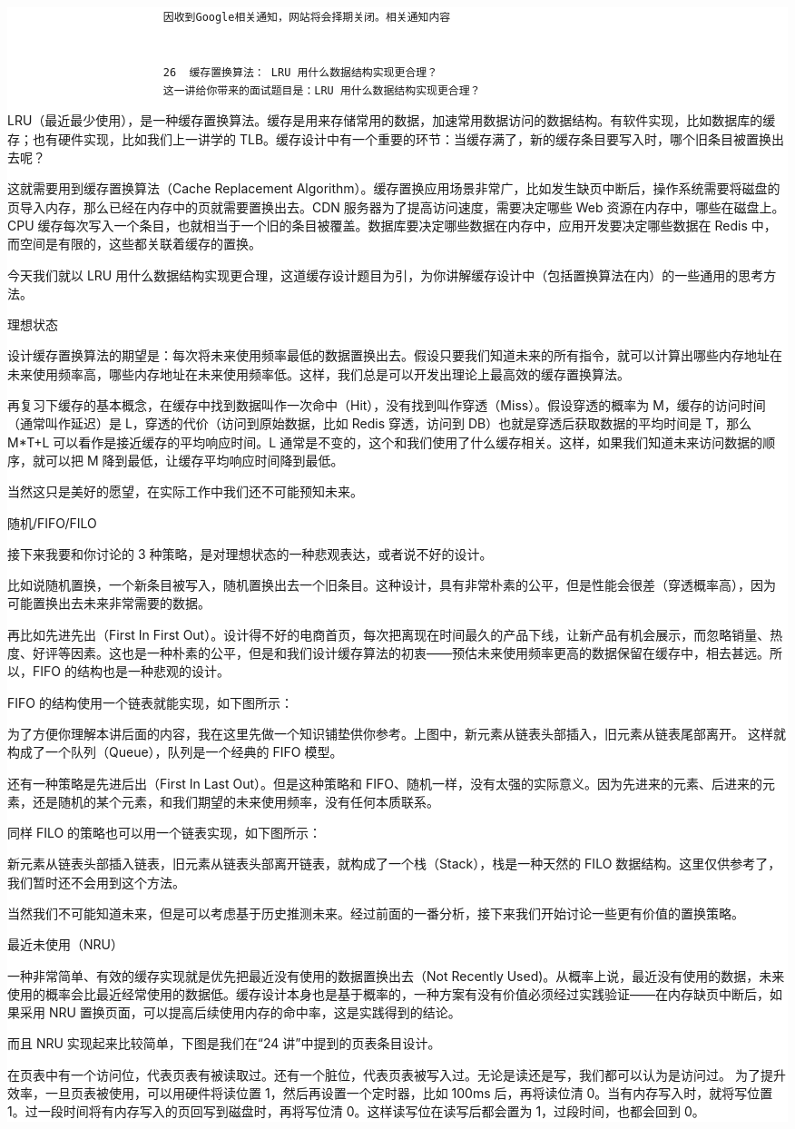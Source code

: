 
                            
                            因收到Google相关通知，网站将会择期关闭。相关通知内容
                            
                            
                            26  缓存置换算法： LRU 用什么数据结构实现更合理？
                            这一讲给你带来的面试题目是：LRU 用什么数据结构实现更合理？

LRU（最近最少使用），是一种缓存置换算法。缓存是用来存储常用的数据，加速常用数据访问的数据结构。有软件实现，比如数据库的缓存；也有硬件实现，比如我们上一讲学的 TLB。缓存设计中有一个重要的环节：当缓存满了，新的缓存条目要写入时，哪个旧条目被置换出去呢？

这就需要用到缓存置换算法（Cache Replacement Algorithm）。缓存置换应用场景非常广，比如发生缺页中断后，操作系统需要将磁盘的页导入内存，那么已经在内存中的页就需要置换出去。CDN 服务器为了提高访问速度，需要决定哪些 Web 资源在内存中，哪些在磁盘上。CPU 缓存每次写入一个条目，也就相当于一个旧的条目被覆盖。数据库要决定哪些数据在内存中，应用开发要决定哪些数据在 Redis 中，而空间是有限的，这些都关联着缓存的置换。

今天我们就以 LRU 用什么数据结构实现更合理，这道缓存设计题目为引，为你讲解缓存设计中（包括置换算法在内）的一些通用的思考方法。

理想状态

设计缓存置换算法的期望是：每次将未来使用频率最低的数据置换出去。假设只要我们知道未来的所有指令，就可以计算出哪些内存地址在未来使用频率高，哪些内存地址在未来使用频率低。这样，我们总是可以开发出理论上最高效的缓存置换算法。

再复习下缓存的基本概念，在缓存中找到数据叫作一次命中（Hit），没有找到叫作穿透（Miss）。假设穿透的概率为 M，缓存的访问时间（通常叫作延迟）是 L，穿透的代价（访问到原始数据，比如 Redis 穿透，访问到 DB）也就是穿透后获取数据的平均时间是 T，那么 M*T+L 可以看作是接近缓存的平均响应时间。L 通常是不变的，这个和我们使用了什么缓存相关。这样，如果我们知道未来访问数据的顺序，就可以把 M 降到最低，让缓存平均响应时间降到最低。

当然这只是美好的愿望，在实际工作中我们还不可能预知未来。

随机/FIFO/FILO

接下来我要和你讨论的 3 种策略，是对理想状态的一种悲观表达，或者说不好的设计。

比如说随机置换，一个新条目被写入，随机置换出去一个旧条目。这种设计，具有非常朴素的公平，但是性能会很差（穿透概率高），因为可能置换出去未来非常需要的数据。

再比如先进先出（First In First Out）。设计得不好的电商首页，每次把离现在时间最久的产品下线，让新产品有机会展示，而忽略销量、热度、好评等因素。这也是一种朴素的公平，但是和我们设计缓存算法的初衷——预估未来使用频率更高的数据保留在缓存中，相去甚远。所以，FIFO 的结构也是一种悲观的设计。

FIFO 的结构使用一个链表就能实现，如下图所示：



为了方便你理解本讲后面的内容，我在这里先做一个知识铺垫供你参考。上图中，新元素从链表头部插入，旧元素从链表尾部离开。 这样就构成了一个队列（Queue），队列是一个经典的 FIFO 模型。

还有一种策略是先进后出（First In Last Out）。但是这种策略和 FIFO、随机一样，没有太强的实际意义。因为先进来的元素、后进来的元素，还是随机的某个元素，和我们期望的未来使用频率，没有任何本质联系。

同样 FILO 的策略也可以用一个链表实现，如下图所示：



新元素从链表头部插入链表，旧元素从链表头部离开链表，就构成了一个栈（Stack），栈是一种天然的 FILO 数据结构。这里仅供参考了，我们暂时还不会用到这个方法。

当然我们不可能知道未来，但是可以考虑基于历史推测未来。经过前面的一番分析，接下来我们开始讨论一些更有价值的置换策略。

最近未使用（NRU）

一种非常简单、有效的缓存实现就是优先把最近没有使用的数据置换出去（Not Recently Used)。从概率上说，最近没有使用的数据，未来使用的概率会比最近经常使用的数据低。缓存设计本身也是基于概率的，一种方案有没有价值必须经过实践验证——在内存缺页中断后，如果采用 NRU 置换页面，可以提高后续使用内存的命中率，这是实践得到的结论。

而且 NRU 实现起来比较简单，下图是我们在“24 讲”中提到的页表条目设计。



在页表中有一个访问位，代表页表有被读取过。还有一个脏位，代表页表被写入过。无论是读还是写，我们都可以认为是访问过。 为了提升效率，一旦页表被使用，可以用硬件将读位置 1，然后再设置一个定时器，比如 100ms 后，再将读位清 0。当有内存写入时，就将写位置 1。过一段时间将有内存写入的页回写到磁盘时，再将写位清 0。这样读写位在读写后都会置为 1，过段时间，也都会回到 0。
